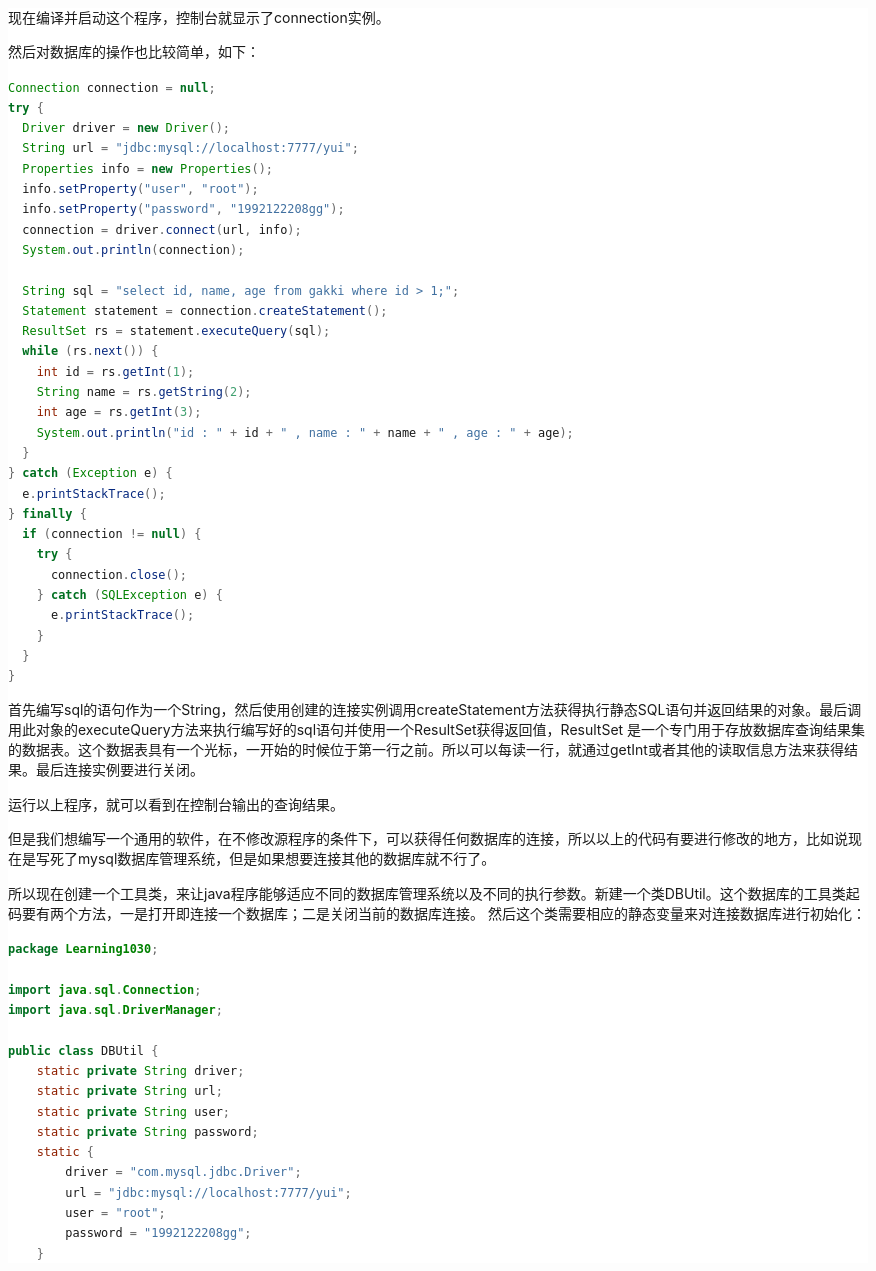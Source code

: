 现在编译并启动这个程序，控制台就显示了connection实例。



然后对数据库的操作也比较简单，如下：

```java
Connection connection = null;
try {
  Driver driver = new Driver();
  String url = "jdbc:mysql://localhost:7777/yui";
  Properties info = new Properties();
  info.setProperty("user", "root");
  info.setProperty("password", "1992122208gg");
  connection = driver.connect(url, info);
  System.out.println(connection);

  String sql = "select id, name, age from gakki where id > 1;";
  Statement statement = connection.createStatement();
  ResultSet rs = statement.executeQuery(sql);
  while (rs.next()) {
    int id = rs.getInt(1);
    String name = rs.getString(2);
    int age = rs.getInt(3);
    System.out.println("id : " + id + " , name : " + name + " , age : " + age);
  }
} catch (Exception e) {
  e.printStackTrace();
} finally {
  if (connection != null) {
    try {
      connection.close();
    } catch (SQLException e) {
      e.printStackTrace();
    }
  }
}
```

首先编写sql的语句作为一个String，然后使用创建的连接实例调用createStatement方法获得执行静态SQL语句并返回结果的对象。最后调用此对象的executeQuery方法来执行编写好的sql语句并使用一个ResultSet获得返回值，ResultSet 是一个专门用于存放数据库查询结果集的数据表。这个数据表具有一个光标，一开始的时候位于第一行之前。所以可以每读一行，就通过getInt或者其他的读取信息方法来获得结果。最后连接实例要进行关闭。

运行以上程序，就可以看到在控制台输出的查询结果。



但是我们想编写一个通用的软件，在不修改源程序的条件下，可以获得任何数据库的连接，所以以上的代码有要进行修改的地方，比如说现在是写死了mysql数据库管理系统，但是如果想要连接其他的数据库就不行了。

所以现在创建一个工具类，来让java程序能够适应不同的数据库管理系统以及不同的执行参数。新建一个类DBUtil。这个数据库的工具类起码要有两个方法，一是打开即连接一个数据库；二是关闭当前的数据库连接。 然后这个类需要相应的静态变量来对连接数据库进行初始化：

```java
package Learning1030;

import java.sql.Connection;
import java.sql.DriverManager;

public class DBUtil {
    static private String driver;
    static private String url;
    static private String user;
    static private String password;
    static {
        driver = "com.mysql.jdbc.Driver";
        url = "jdbc:mysql://localhost:7777/yui";
        user = "root";
        password = "1992122208gg";
    }
```